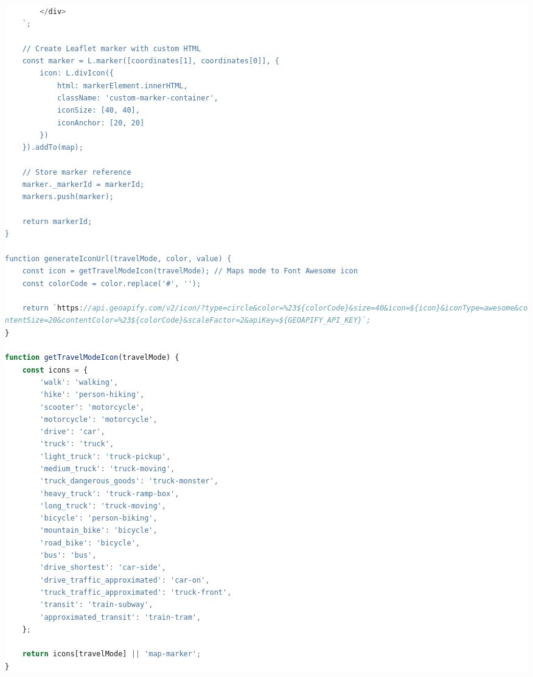 ```js
        </div>
    `;
    
    // Create Leaflet marker with custom HTML
    const marker = L.marker([coordinates[1], coordinates[0]], {
        icon: L.divIcon({
            html: markerElement.innerHTML,
            className: 'custom-marker-container',
            iconSize: [40, 40],
            iconAnchor: [20, 20]
        })
    }).addTo(map);
    
    // Store marker reference
    marker._markerId = markerId;
    markers.push(marker);
    
    return markerId;
}

function generateIconUrl(travelMode, color, value) {
    const icon = getTravelModeIcon(travelMode); // Maps mode to Font Awesome icon
    const colorCode = color.replace('#', '');

    return `https://api.geoapify.com/v2/icon/?type=circle&color=%23${colorCode}&size=40&icon=${icon}&iconType=awesome&contentSize=20&contentColor=%23${colorCode}&scaleFactor=2&apiKey=${GEOAPIFY_API_KEY}`;
}

function getTravelModeIcon(travelMode) {
    const icons = {
        'walk': 'walking',
        'hike': 'person-hiking',
        'scooter': 'motorcycle',
        'motorcycle': 'motorcycle',
        'drive': 'car',
        'truck': 'truck',
        'light_truck': 'truck-pickup',
        'medium_truck': 'truck-moving',
        'truck_dangerous_goods': 'truck-monster',
        'heavy_truck': 'truck-ramp-box',
        'long_truck': 'truck-moving',
        'bicycle': 'person-biking',
        'mountain_bike': 'bicycle',
        'road_bike': 'bicycle',
        'bus': 'bus',
        'drive_shortest': 'car-side',
        'drive_traffic_approximated': 'car-on',
        'truck_traffic_approximated': 'truck-front',
        'transit': 'train-subway',
        'approximated_transit': 'train-tram',
    };

    return icons[travelMode] || 'map-marker';
}
```
